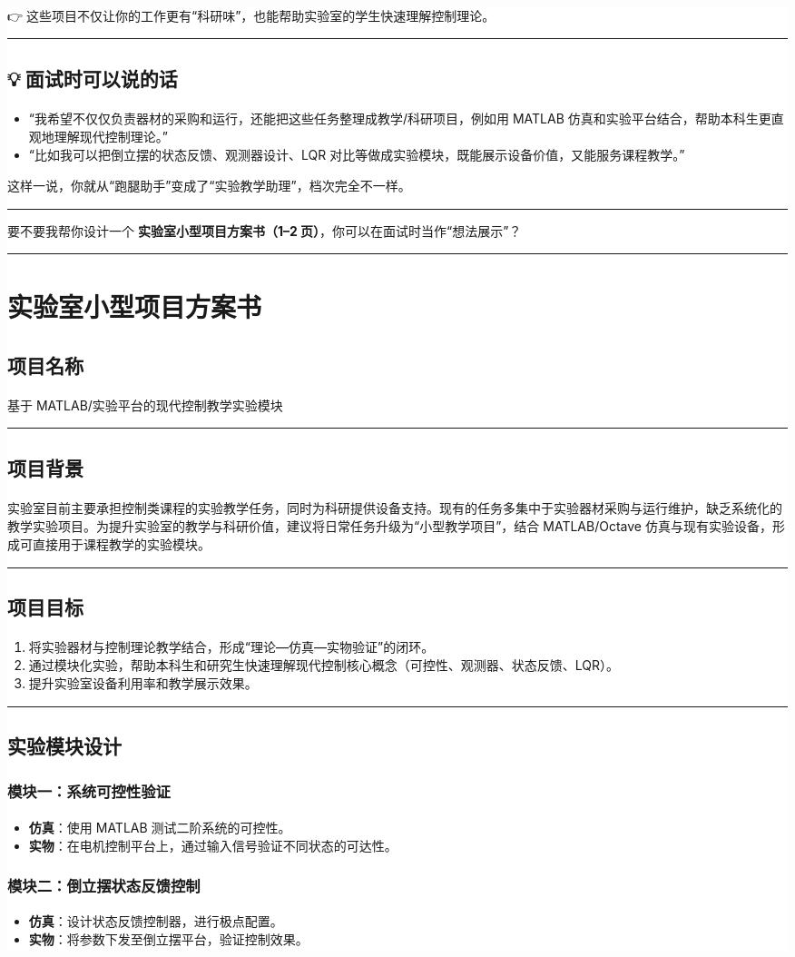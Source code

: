 👉 这些项目不仅让你的工作更有“科研味”，也能帮助实验室的学生快速理解控制理论。

---

## 💡 面试时可以说的话

* “我希望不仅仅负责器材的采购和运行，还能把这些任务整理成教学/科研项目，例如用 MATLAB 仿真和实验平台结合，帮助本科生更直观地理解现代控制理论。”
* “比如我可以把倒立摆的状态反馈、观测器设计、LQR 对比等做成实验模块，既能展示设备价值，又能服务课程教学。”

这样一说，你就从“跑腿助手”变成了“实验教学助理”，档次完全不一样。

---

要不要我帮你设计一个 **实验室小型项目方案书（1–2 页）**，你可以在面试时当作“想法展示”？

---
# 实验室小型项目方案书

## 项目名称

基于 MATLAB/实验平台的现代控制教学实验模块

---

## 项目背景

实验室目前主要承担控制类课程的实验教学任务，同时为科研提供设备支持。现有的任务多集中于实验器材采购与运行维护，缺乏系统化的教学实验项目。为提升实验室的教学与科研价值，建议将日常任务升级为“小型教学项目”，结合 MATLAB/Octave 仿真与现有实验设备，形成可直接用于课程教学的实验模块。

---

## 项目目标

1. 将实验器材与控制理论教学结合，形成“理论—仿真—实物验证”的闭环。
2. 通过模块化实验，帮助本科生和研究生快速理解现代控制核心概念（可控性、观测器、状态反馈、LQR）。
3. 提升实验室设备利用率和教学展示效果。

---

## 实验模块设计

### 模块一：系统可控性验证

* **仿真**：使用 MATLAB 测试二阶系统的可控性。
* **实物**：在电机控制平台上，通过输入信号验证不同状态的可达性。

### 模块二：倒立摆状态反馈控制

* **仿真**：设计状态反馈控制器，进行极点配置。
* **实物**：将参数下发至倒立摆平台，验证控制效果。
